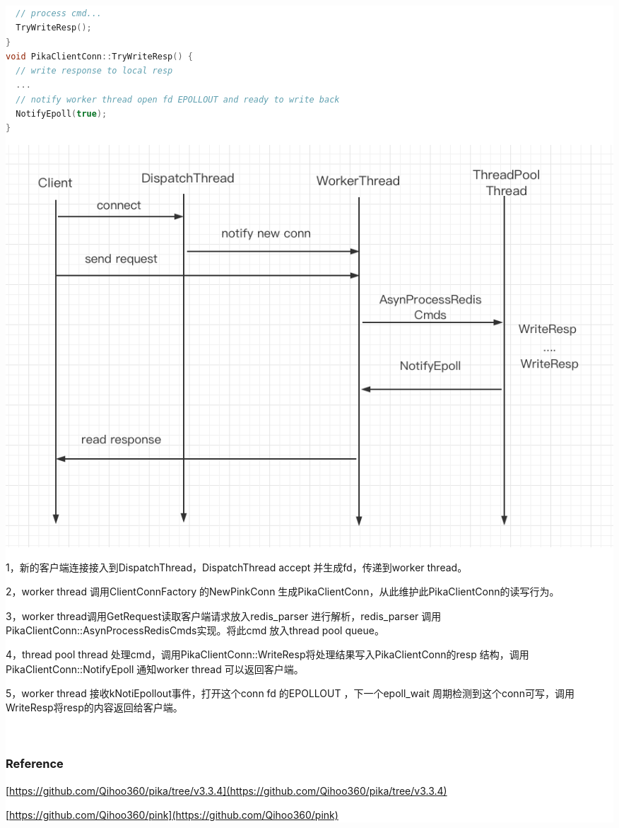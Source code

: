 ```c++
  // process cmd...
  TryWriteResp();
}
void PikaClientConn::TryWriteResp() {
  // write response to local resp
  ...
  // notify worker thread open fd EPOLLOUT and ready to write back
  NotifyEpoll(true);
}
```

![](/public/images/2020-02-01/pika_thread_callback.png)

1，新的客户端连接接入到DispatchThread，DispatchThread accept 并生成fd，传递到worker thread。

2，worker thread 调用ClientConnFactory 的NewPinkConn 生成PikaClientConn，从此维护此PikaClientConn的读写行为。

3，worker thread调用GetRequest读取客户端请求放入redis_parser 进行解析，redis_parser 调用PikaClientConn::AsynProcessRedisCmds实现。将此cmd 放入thread pool queue。

4，thread pool thread 处理cmd，调用PikaClientConn::WriteResp将处理结果写入PikaClientConn的resp 结构，调用PikaClientConn::NotifyEpoll  通知worker thread 可以返回客户端。

5，worker thread 接收kNotiEpollout事件，打开这个conn fd 的EPOLLOUT ，下一个epoll_wait 周期检测到这个conn可写，调用WriteResp将resp的内容返回给客户端。


<br>

### Reference

[https://github.com/Qihoo360/pika/tree/v3.3.4](https://github.com/Qihoo360/pika/tree/v3.3.4)

[https://github.com/Qihoo360/pink](https://github.com/Qihoo360/pink)
